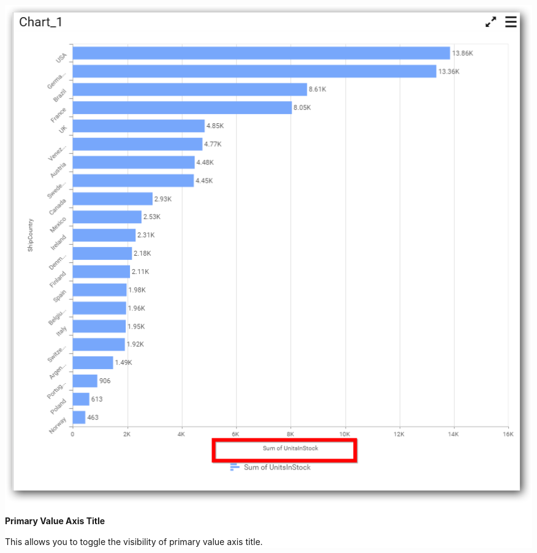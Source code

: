![](images/barchart_primaryvalueaxis.png)

**Primary Value Axis Title**

This allows you to toggle the visibility of primary value axis title.
